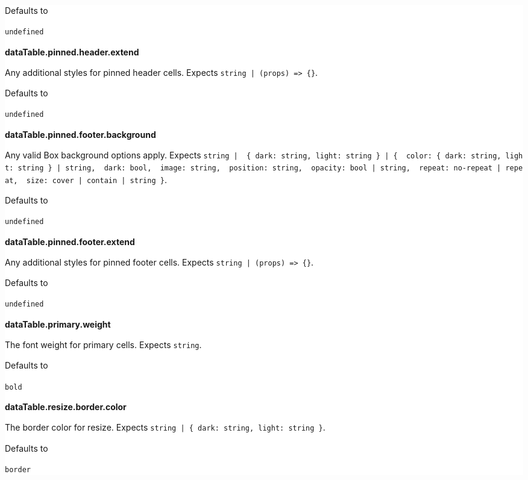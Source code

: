 Defaults to

```
undefined
```

**dataTable.pinned.header.extend**

Any additional styles for pinned header cells. Expects `string | (props) => {}`.

Defaults to

```
undefined
```

**dataTable.pinned.footer.background**

Any valid Box background options apply. Expects `string | 
      { dark: string, light: string } |
      { 
        color: { dark: string, light: string } | string, 
        dark: bool, 
        image: string, 
        position: string, 
        opacity: bool | string, 
        repeat: no-repeat | repeat, 
        size: cover | contain | string
      }`.

Defaults to

```
undefined
```

**dataTable.pinned.footer.extend**

Any additional styles for pinned footer cells. Expects `string | (props) => {}`.

Defaults to

```
undefined
```

**dataTable.primary.weight**

The font weight for primary cells. Expects `string`.

Defaults to

```
bold
```

**dataTable.resize.border.color**

The border color for resize. Expects `string | { dark: string, light: string }`.

Defaults to

```
border
```
